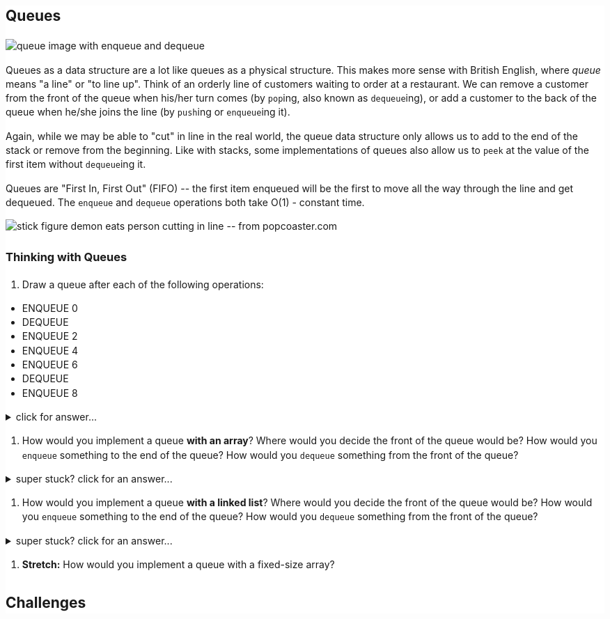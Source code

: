 
## Queues


<img src="https://upload.wikimedia.org/wikipedia/commons/thumb/5/52/Data_Queue.svg/2000px-Data_Queue.svg.png" width="400px" alt="queue image with enqueue and dequeue">


Queues as a data structure are a lot like queues as a physical structure. This makes more sense with British English, where *queue* means "a line" or "to line up". Think of an orderly line of customers waiting to order at a restaurant. We can remove a customer from the front of the queue when his/her turn comes (by `pop`ing, also known as `dequeue`ing), or add a customer to the back of the queue when he/she joins the line (by `push`ing or `enqueue`ing it). 

Again, while we may be able to "cut" in line in the real world, the queue data structure only allows us to add to the end of the stack or remove from the beginning. Like with stacks, some implementations of queues also allow us to `peek` at the value of the first item without `dequeue`ing it.

Queues are "First In, First Out" (FIFO) -- the first item enqueued will be the first to move all the way through the line and get dequeued. The `enqueue` and `dequeue` operations both take O(1) - constant time.  

<img src="http://www.rioleo.org/images/static/queuesafety.jpg" alt="stick figure demon eats person cutting in line -- from popcoaster.com" width="400px">

### Thinking with Queues

1.  Draw a queue after each of the following operations:

  * ENQUEUE 0
  * DEQUEUE
  * ENQUEUE 2
  * ENQUEUE 4
  * ENQUEUE 6
  * DEQUEUE
  * ENQUEUE 8

  <details><summary>click for answer...</summary></details>



1. How would you implement a queue **with an array**? Where would you decide the front of the queue would be? How would you `enqueue` something to the end of the queue? How would you `dequeue` something from the front of the queue?

 <details><summary>super stuck? click for an answer...</summary></details>
 

1. How would you implement a queue **with a linked list**? Where would you decide the front of the queue would be? How would you `enqueue` something to the end of the queue? How would you `dequeue` something from the front of the queue?

 <details><summary>super stuck? click for an answer...</summary></details>

1. **Stretch:** How would you implement a queue with a fixed-size array?



## Challenges
